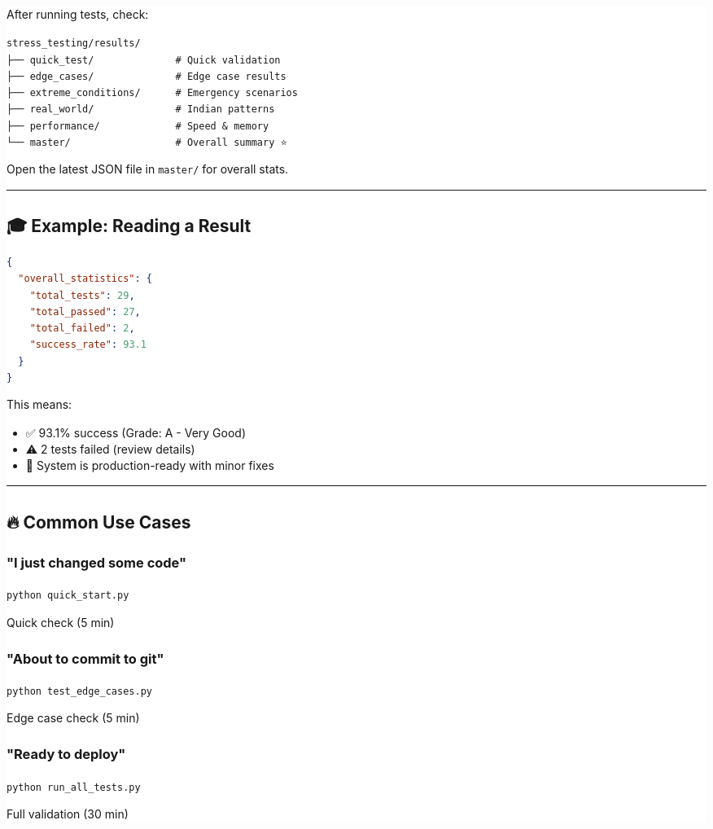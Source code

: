 After running tests, check:
```
stress_testing/results/
├── quick_test/              # Quick validation
├── edge_cases/              # Edge case results
├── extreme_conditions/      # Emergency scenarios
├── real_world/              # Indian patterns
├── performance/             # Speed & memory
└── master/                  # Overall summary ⭐
```

Open the latest JSON file in `master/` for overall stats.

---

## 🎓 Example: Reading a Result

```json
{
  "overall_statistics": {
    "total_tests": 29,
    "total_passed": 27,
    "total_failed": 2,
    "success_rate": 93.1
  }
}
```

This means:
- ✅ 93.1% success (Grade: A - Very Good)
- ⚠️ 2 tests failed (review details)
- 🚀 System is production-ready with minor fixes

---

## 🔥 Common Use Cases

### "I just changed some code"
```bash
python quick_start.py
```
Quick check (5 min)

### "About to commit to git"
```bash
python test_edge_cases.py
```
Edge case check (5 min)

### "Ready to deploy"
```bash
python run_all_tests.py
```
Full validation (30 min)
